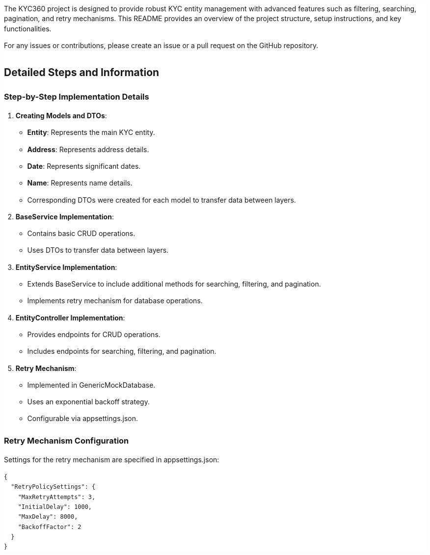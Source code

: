 The KYC360 project is designed to provide robust KYC entity management with advanced features such as filtering, searching, pagination, and retry mechanisms. This README provides an overview of the project structure, setup instructions, and key functionalities.

For any issues or contributions, please create an issue or a pull request on the GitHub repository.

Detailed Steps and Information
------------------------------

### Step-by-Step Implementation Details

1.  **Creating Models and DTOs**:

    *   **Entity**: Represents the main KYC entity.

    *   **Address**: Represents address details.

    *   **Date**: Represents significant dates.

    *   **Name**: Represents name details.

    *   Corresponding DTOs were created for each model to transfer data between layers.

2.  **BaseService Implementation**:

    *   Contains basic CRUD operations.

    *   Uses DTOs to transfer data between layers.

3.  **EntityService Implementation**:

    *   Extends BaseService to include additional methods for searching, filtering, and pagination.

    *   Implements retry mechanism for database operations.

4.  **EntityController Implementation**:

    *   Provides endpoints for CRUD operations.

    *   Includes endpoints for searching, filtering, and pagination.

5.  **Retry Mechanism**:

    *   Implemented in GenericMockDatabase.

    *   Uses an exponential backoff strategy.

    *   Configurable via appsettings.json.


### Retry Mechanism Configuration

Settings for the retry mechanism are specified in appsettings.json:

```
{
  "RetryPolicySettings": {
    "MaxRetryAttempts": 3,
    "InitialDelay": 1000,
    "MaxDelay": 8000,
    "BackoffFactor": 2
  }
}
```
